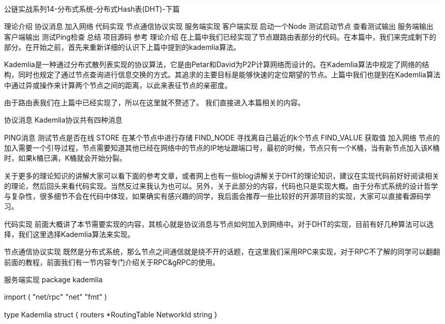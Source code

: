 ﻿公链实战系列14-分布式系统-分布式Hash表(DHT)-下篇

理论介绍
协议消息
加入网络
代码实现
节点通信协议实现
服务端实现
客户端实现
启动一个Node
测试启动节点
查看测试输出
服务端输出
客户端输出
测试Ping检查
总结
项目源码
参考
理论介绍
在上篇中我们已经实现了节点跟路由表部分的代码。在本篇中，我们来完成剩下的部分。在开始之前，首先来重新详细的认识下上篇中提到的kademlia算法。

Kademlia是一种通过分布式散列表实现的协议算法，它是由Petar和David为P2P计算网络而设计的。在Kademlia算法中规定了网络的结构，同时也规定了通过节点查询进行信息交换的方式。其追求的主要目标是能够快速的定位期望的节点。上篇中我们也提到在Kademlia算法中通过异或操作来计算两个节点之间的距离，以此来表征节点的亲密度。

由于路由表我们在上篇中已经实现了，所以在这里就不赘述了。 我们直接进入本篇相关的内容。

协议消息
Kademlia协议共有四种消息

PING消息 测试节点是否在线
STORE 在某个节点中进行存储
FIND_NODE 寻找离自己最近的k个节点
FIND_VALUE 获取值
加入网络
节点的加入需要一个引导过程，节点需要知道其他已经在网络中的节点的IP地址跟端口号，最初的时候，节点只有一个K桶，当有新节点加入该K桶时，如果k桶已满，K桶就会开始分裂。

关于更多的理论知识的讲解大家可以看下面的参考文章，或者网上也有一些blog讲解关于DHT的理论知识，建议在实现代码前好好阅读相关的理论，然后回头来看代码实现。当然反过来我认为也可以。另外，关于此部分的内容，代码也只是实现大概。由于分布式系统的设计哲学与复杂性，很多细节不会在代码中体现，如果确实有感兴趣的同学，我后面会推荐一些比较好的开源项目的实现，大家可以直接看源码学习。

代码实现
前面大概讲了本节需要实现的内容，其核心就是协议消息与节点如何加入到网络中。对于DHT的实现，目前有好几种算法可以选择，我们这里选择Kademlia算法来实现。

节点通信协议实现
既然是分布式系统，那么节点之间通信就是绕不开的话题，在这里我们采用RPC来实现，对于RPC不了解的同学可以翻翻前面的教程，前面我们有一节内容专门介绍关于RPC&gRPC的使用。

服务端实现
package kademlia

import (
    "net/rpc"
    "net"
    "fmt"
)

type Kademlia struct {
    routers   *RoutingTable
    NetworkId string
}
